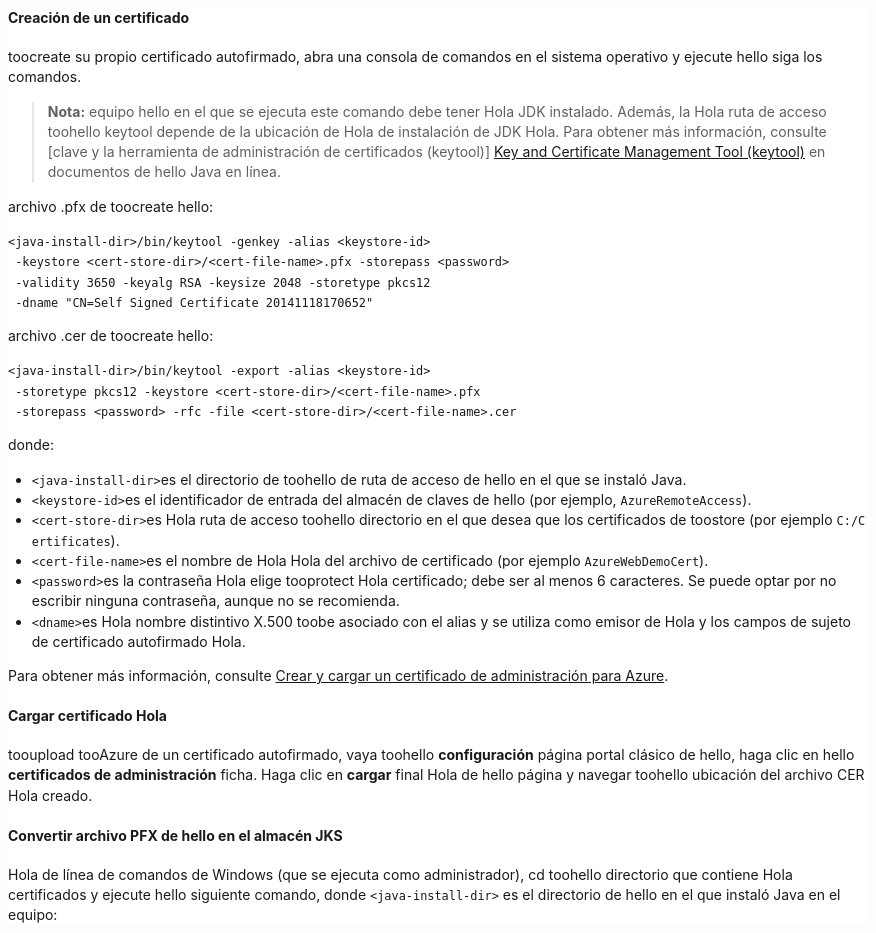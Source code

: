 #### <a name="create-a-certificate"></a>Creación de un certificado
toocreate su propio certificado autofirmado, abra una consola de comandos en el sistema operativo y ejecute hello siga los comandos.

> **Nota:** equipo hello en el que se ejecuta este comando debe tener Hola JDK instalado. Además, la Hola ruta de acceso toohello keytool depende de la ubicación de Hola de instalación de JDK Hola. Para obtener más información, consulte [clave y la herramienta de administración de certificados (keytool)] [ Key and Certificate Management Tool (keytool)] en documentos de hello Java en línea.
> 
> 

archivo .pfx de toocreate hello:

    <java-install-dir>/bin/keytool -genkey -alias <keystore-id>
     -keystore <cert-store-dir>/<cert-file-name>.pfx -storepass <password>
     -validity 3650 -keyalg RSA -keysize 2048 -storetype pkcs12
     -dname "CN=Self Signed Certificate 20141118170652"

archivo .cer de toocreate hello:

    <java-install-dir>/bin/keytool -export -alias <keystore-id>
     -storetype pkcs12 -keystore <cert-store-dir>/<cert-file-name>.pfx
     -storepass <password> -rfc -file <cert-store-dir>/<cert-file-name>.cer

donde:

* `<java-install-dir>`es el directorio de toohello de ruta de acceso de hello en el que se instaló Java.
* `<keystore-id>`es el identificador de entrada del almacén de claves de hello (por ejemplo, `AzureRemoteAccess`).
* `<cert-store-dir>`es Hola ruta de acceso toohello directorio en el que desea que los certificados de toostore (por ejemplo `C:/Certificates`).
* `<cert-file-name>`es el nombre de Hola Hola del archivo de certificado (por ejemplo `AzureWebDemoCert`).
* `<password>`es la contraseña Hola elige tooprotect Hola certificado; debe ser al menos 6 caracteres. Se puede optar por no escribir ninguna contraseña, aunque no se recomienda.
* `<dname>`es Hola nombre distintivo X.500 toobe asociado con el alias y se utiliza como emisor de Hola y los campos de sujeto de certificado autofirmado Hola.

Para obtener más información, consulte [Crear y cargar un certificado de administración para Azure][Create and Upload a Management Certificate for Azure].

#### <a name="upload-hello-certificate"></a>Cargar certificado Hola
tooupload tooAzure de un certificado autofirmado, vaya toohello **configuración** página portal clásico de hello, haga clic en hello **certificados de administración** ficha. Haga clic en **cargar** final Hola de hello página y navegar toohello ubicación del archivo CER Hola creado.

#### <a name="convert-hello-pfx-file-into-jks"></a>Convertir archivo PFX de hello en el almacén JKS
Hola de línea de comandos de Windows (que se ejecuta como administrador), cd toohello directorio que contiene Hola certificados y ejecute hello siguiente comando, donde `<java-install-dir>` es el directorio de hello en el que instaló Java en el equipo:


[1]: ./media/java-create-azure-website-using-java-sdk/eclipse-maven-repositories-rebuild-index.png
[2]: ./media/java-create-azure-website-using-java-sdk/eclipse-new-java-class.png
[3]: ./media/java-create-azure-website-using-java-sdk/eclipse-new-dynamic-web-project.png
[4]: ./media/java-create-azure-website-using-java-sdk/eclipse-java-build-path.png
[5]: ./media/java-create-azure-website-using-java-sdk/eclipse-targeted-runtimes-tomcat-server.png
[6]: ./media/java-create-azure-website-using-java-sdk/eclipse-targeted-runtimes-properties-page.png
[7]: ./media/java-create-azure-website-using-java-sdk/eclipse-run-on-server.png
[8]: ./media/java-create-azure-website-using-java-sdk/kudu-console-drag-drop.png
[9]: ./media/java-create-azure-website-using-java-sdk/kudu-console-jsphello-war-1.png
[10]: ./media/java-create-azure-website-using-java-sdk/kudu-console-jsphello-war-2.png
[Azure App Service]: http://go.microsoft.com/fwlink/?LinkId=529714
[Web Platform Installer]: http://go.microsoft.com/fwlink/?LinkID=252838
[Azure Toolkit for Eclipse]: https://msdn.microsoft.com/library/azure/hh690946.aspx
[Azure classic portal]: https://manage.windowsazure.com
[What is an Azure AD directory]: http://technet.microsoft.com/library/jj573650.aspx
[Create and Upload a Management Certificate for Azure]: ../cloud-services/cloud-services-certs-create.md
[Key and Certificate Management Tool (keytool)]: http://docs.oracle.com/javase/6/docs/technotes/tools/windows/keytool.html
[WebSiteManagementClient]: http://azure.github.io/azure-sdk-for-java/com/microsoft/azure/management/websites/WebSiteManagementClient.html
[WebSpaceNames]: http://dl.windowsazure.com/javadoc/com/microsoft/windowsazure/management/websites/models/WebSpaceNames.html
[Azure Portal]: https://portal.azure.com